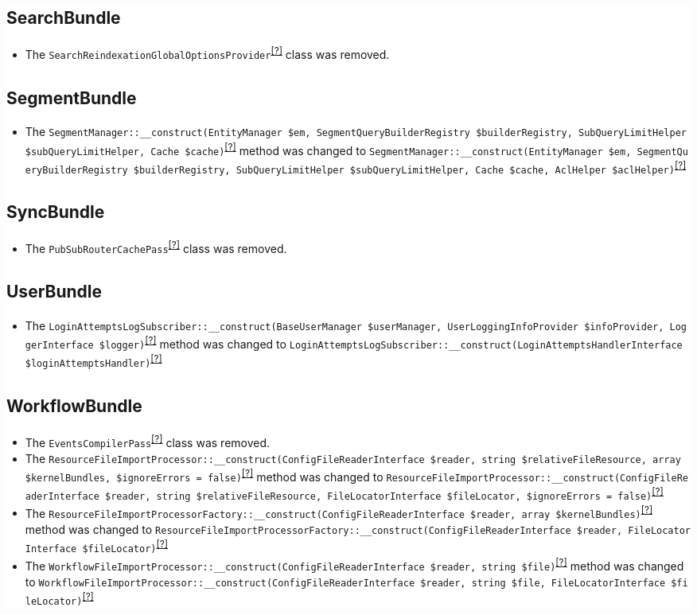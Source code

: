 SearchBundle
------------
* The `SearchReindexationGlobalOptionsProvider`<sup>[[?]](https://github.com/oroinc/platform/tree/4.2.0-alpha.1/src/Oro/Bundle/SearchBundle/Provider/Console/SearchReindexationGlobalOptionsProvider.php#L16 "Oro\Bundle\SearchBundle\Provider\Console\SearchReindexationGlobalOptionsProvider")</sup> class was removed.

SegmentBundle
-------------
* The `SegmentManager::__construct(EntityManager $em, SegmentQueryBuilderRegistry $builderRegistry, SubQueryLimitHelper $subQueryLimitHelper, Cache $cache)`<sup>[[?]](https://github.com/oroinc/platform/tree/4.2.0-alpha.1/src/Oro/Bundle/SegmentBundle/Entity/Manager/SegmentManager.php#L46 "Oro\Bundle\SegmentBundle\Entity\Manager\SegmentManager")</sup> method was changed to `SegmentManager::__construct(EntityManager $em, SegmentQueryBuilderRegistry $builderRegistry, SubQueryLimitHelper $subQueryLimitHelper, Cache $cache, AclHelper $aclHelper)`<sup>[[?]](https://github.com/oroinc/platform/tree/4.1.0-alpha.2/src/Oro/Bundle/SegmentBundle/Entity/Manager/SegmentManager.php#L51 "Oro\Bundle\SegmentBundle\Entity\Manager\SegmentManager")</sup>

SyncBundle
----------
* The `PubSubRouterCachePass`<sup>[[?]](https://github.com/oroinc/platform/tree/4.2.0-alpha.1/src/Oro/Bundle/SyncBundle/DependencyInjection/Compiler/PubSubRouterCachePass.php#L11 "Oro\Bundle\SyncBundle\DependencyInjection\Compiler\PubSubRouterCachePass")</sup> class was removed.

UserBundle
----------
* The `LoginAttemptsLogSubscriber::__construct(BaseUserManager $userManager, UserLoggingInfoProvider $infoProvider, LoggerInterface $logger)`<sup>[[?]](https://github.com/oroinc/platform/tree/4.2.0-alpha.1/src/Oro/Bundle/UserBundle/EventListener/LoginAttemptsLogSubscriber.php#L38 "Oro\Bundle\UserBundle\EventListener\LoginAttemptsLogSubscriber")</sup> method was changed to `LoginAttemptsLogSubscriber::__construct(LoginAttemptsHandlerInterface $loginAttemptsHandler)`<sup>[[?]](https://github.com/oroinc/platform/tree/4.1.0-alpha.2/src/Oro/Bundle/UserBundle/EventListener/LoginAttemptsLogSubscriber.php#L22 "Oro\Bundle\UserBundle\EventListener\LoginAttemptsLogSubscriber")</sup>

WorkflowBundle
--------------
* The `EventsCompilerPass`<sup>[[?]](https://github.com/oroinc/platform/tree/4.2.0-alpha.1/src/Oro/Bundle/WorkflowBundle/DependencyInjection/Compiler/EventsCompilerPass.php#L14 "Oro\Bundle\WorkflowBundle\DependencyInjection\Compiler\EventsCompilerPass")</sup> class was removed.
* The `ResourceFileImportProcessor::__construct(ConfigFileReaderInterface $reader, string $relativeFileResource, array $kernelBundles, $ignoreErrors = false)`<sup>[[?]](https://github.com/oroinc/platform/tree/4.2.0-alpha.1/src/Oro/Bundle/WorkflowBundle/Configuration/Import/ResourceFileImportProcessor.php#L41 "Oro\Bundle\WorkflowBundle\Configuration\Import\ResourceFileImportProcessor")</sup> method was changed to `ResourceFileImportProcessor::__construct(ConfigFileReaderInterface $reader, string $relativeFileResource, FileLocatorInterface $fileLocator, $ignoreErrors = false)`<sup>[[?]](https://github.com/oroinc/platform/tree/4.1.0-alpha.2/src/Oro/Bundle/WorkflowBundle/Configuration/Import/ResourceFileImportProcessor.php#L42 "Oro\Bundle\WorkflowBundle\Configuration\Import\ResourceFileImportProcessor")</sup>
* The `ResourceFileImportProcessorFactory::__construct(ConfigFileReaderInterface $reader, array $kernelBundles)`<sup>[[?]](https://github.com/oroinc/platform/tree/4.2.0-alpha.1/src/Oro/Bundle/WorkflowBundle/Configuration/Import/ResourceFileImportProcessorFactory.php#L24 "Oro\Bundle\WorkflowBundle\Configuration\Import\ResourceFileImportProcessorFactory")</sup> method was changed to `ResourceFileImportProcessorFactory::__construct(ConfigFileReaderInterface $reader, FileLocatorInterface $fileLocator)`<sup>[[?]](https://github.com/oroinc/platform/tree/4.1.0-alpha.2/src/Oro/Bundle/WorkflowBundle/Configuration/Import/ResourceFileImportProcessorFactory.php#L25 "Oro\Bundle\WorkflowBundle\Configuration\Import\ResourceFileImportProcessorFactory")</sup>
* The `WorkflowFileImportProcessor::__construct(ConfigFileReaderInterface $reader, string $file)`<sup>[[?]](https://github.com/oroinc/platform/tree/4.2.0-alpha.1/src/Oro/Bundle/WorkflowBundle/Configuration/Import/WorkflowFileImportProcessor.php#L58 "Oro\Bundle\WorkflowBundle\Configuration\Import\WorkflowFileImportProcessor")</sup> method was changed to `WorkflowFileImportProcessor::__construct(ConfigFileReaderInterface $reader, string $file, FileLocatorInterface $fileLocator)`<sup>[[?]](https://github.com/oroinc/platform/tree/4.1.0-alpha.2/src/Oro/Bundle/WorkflowBundle/Configuration/Import/WorkflowFileImportProcessor.php#L64 "Oro\Bundle\WorkflowBundle\Configuration\Import\WorkflowFileImportProcessor")</sup>